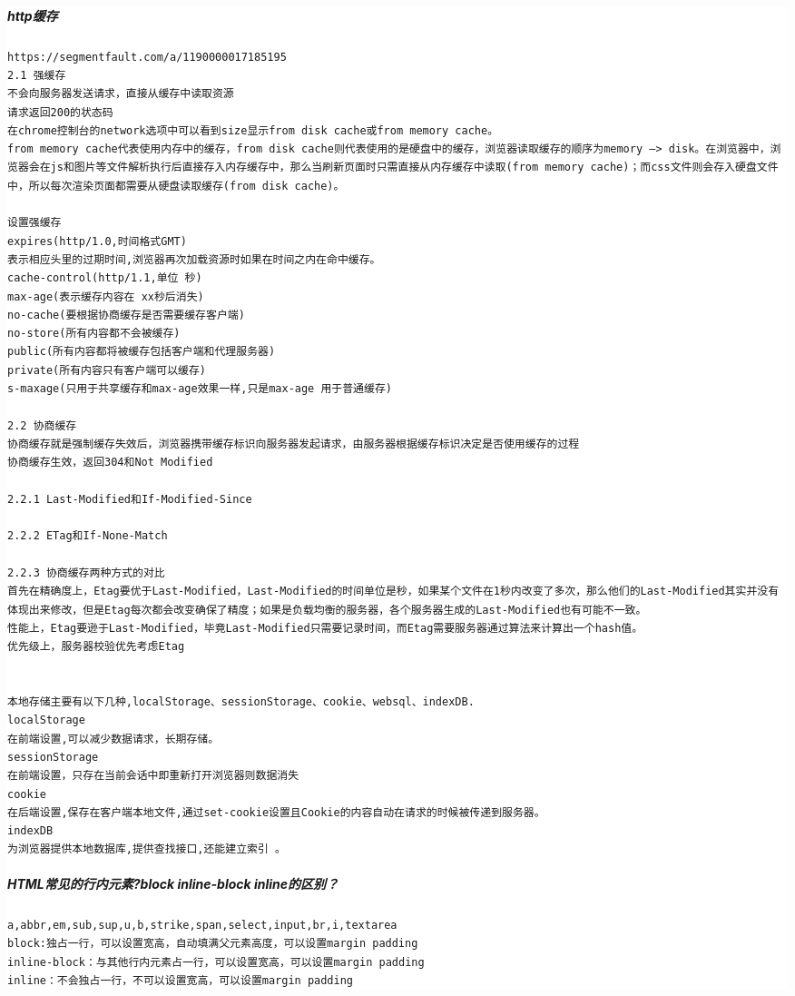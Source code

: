 ##### http缓存
```
https://segmentfault.com/a/1190000017185195
2.1 强缓存
不会向服务器发送请求，直接从缓存中读取资源
请求返回200的状态码
在chrome控制台的network选项中可以看到size显示from disk cache或from memory cache。
from memory cache代表使用内存中的缓存，from disk cache则代表使用的是硬盘中的缓存，浏览器读取缓存的顺序为memory –> disk。在浏览器中，浏览器会在js和图片等文件解析执行后直接存入内存缓存中，那么当刷新页面时只需直接从内存缓存中读取(from memory cache)；而css文件则会存入硬盘文件中，所以每次渲染页面都需要从硬盘读取缓存(from disk cache)。

设置强缓存
expires(http/1.0,时间格式GMT)
表示相应头里的过期时间,浏览器再次加载资源时如果在时间之内在命中缓存。
cache-control(http/1.1,单位 秒)
max-age(表示缓存内容在 xx秒后消失)
no-cache(要根据协商缓存是否需要缓存客户端)
no-store(所有内容都不会被缓存)
public(所有内容都将被缓存包括客户端和代理服务器)
private(所有内容只有客户端可以缓存)
s-maxage(只用于共享缓存和max-age效果一样,只是max-age 用于普通缓存)

2.2 协商缓存
协商缓存就是强制缓存失效后，浏览器携带缓存标识向服务器发起请求，由服务器根据缓存标识决定是否使用缓存的过程
协商缓存生效，返回304和Not Modified

2.2.1 Last-Modified和If-Modified-Since

2.2.2 ETag和If-None-Match

2.2.3 协商缓存两种方式的对比
首先在精确度上，Etag要优于Last-Modified，Last-Modified的时间单位是秒，如果某个文件在1秒内改变了多次，那么他们的Last-Modified其实并没有体现出来修改，但是Etag每次都会改变确保了精度；如果是负载均衡的服务器，各个服务器生成的Last-Modified也有可能不一致。
性能上，Etag要逊于Last-Modified，毕竟Last-Modified只需要记录时间，而Etag需要服务器通过算法来计算出一个hash值。
优先级上，服务器校验优先考虑Etag


本地存储主要有以下几种,localStorage、sessionStorage、cookie、websql、indexDB.
localStorage
在前端设置,可以减少数据请求，长期存储。
sessionStorage
在前端设置，只存在当前会话中即重新打开浏览器则数据消失
cookie
在后端设置,保存在客户端本地文件,通过set-cookie设置且Cookie的内容自动在请求的时候被传递到服务器。
indexDB
为浏览器提供本地数据库,提供查找接口,还能建立索引 。

```

##### HTML常见的行内元素?block inline-block inline的区别？
```
a,abbr,em,sub,sup,u,b,strike,span,select,input,br,i,textarea
block:独占一行，可以设置宽高，自动填满父元素高度，可以设置margin padding
inline-block：与其他行内元素占一行，可以设置宽高，可以设置margin padding
inline：不会独占一行，不可以设置宽高，可以设置margin padding

```
